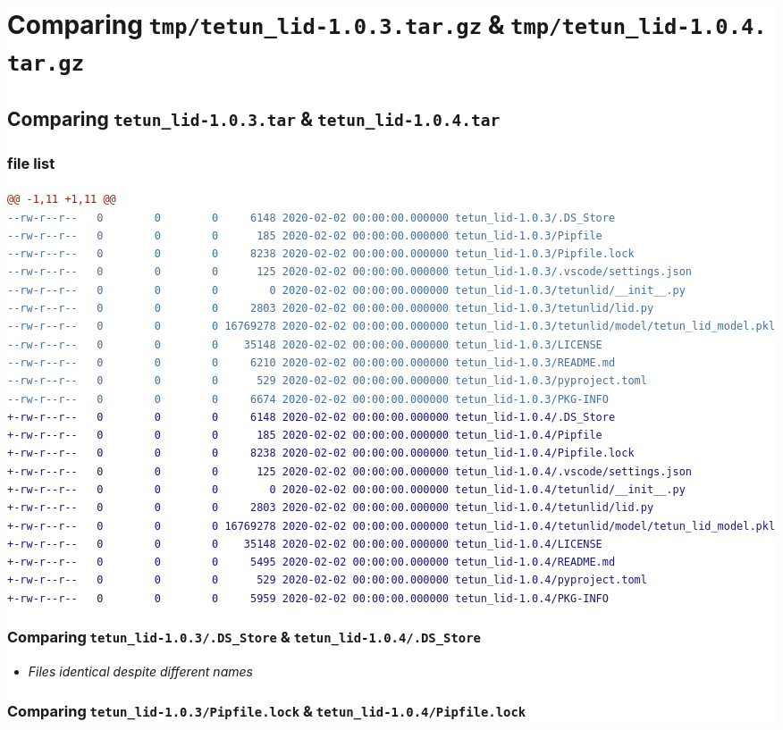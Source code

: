 # Comparing `tmp/tetun_lid-1.0.3.tar.gz` & `tmp/tetun_lid-1.0.4.tar.gz`

## Comparing `tetun_lid-1.0.3.tar` & `tetun_lid-1.0.4.tar`

### file list

```diff
@@ -1,11 +1,11 @@
--rw-r--r--   0        0        0     6148 2020-02-02 00:00:00.000000 tetun_lid-1.0.3/.DS_Store
--rw-r--r--   0        0        0      185 2020-02-02 00:00:00.000000 tetun_lid-1.0.3/Pipfile
--rw-r--r--   0        0        0     8238 2020-02-02 00:00:00.000000 tetun_lid-1.0.3/Pipfile.lock
--rw-r--r--   0        0        0      125 2020-02-02 00:00:00.000000 tetun_lid-1.0.3/.vscode/settings.json
--rw-r--r--   0        0        0        0 2020-02-02 00:00:00.000000 tetun_lid-1.0.3/tetunlid/__init__.py
--rw-r--r--   0        0        0     2803 2020-02-02 00:00:00.000000 tetun_lid-1.0.3/tetunlid/lid.py
--rw-r--r--   0        0        0 16769278 2020-02-02 00:00:00.000000 tetun_lid-1.0.3/tetunlid/model/tetun_lid_model.pkl
--rw-r--r--   0        0        0    35148 2020-02-02 00:00:00.000000 tetun_lid-1.0.3/LICENSE
--rw-r--r--   0        0        0     6210 2020-02-02 00:00:00.000000 tetun_lid-1.0.3/README.md
--rw-r--r--   0        0        0      529 2020-02-02 00:00:00.000000 tetun_lid-1.0.3/pyproject.toml
--rw-r--r--   0        0        0     6674 2020-02-02 00:00:00.000000 tetun_lid-1.0.3/PKG-INFO
+-rw-r--r--   0        0        0     6148 2020-02-02 00:00:00.000000 tetun_lid-1.0.4/.DS_Store
+-rw-r--r--   0        0        0      185 2020-02-02 00:00:00.000000 tetun_lid-1.0.4/Pipfile
+-rw-r--r--   0        0        0     8238 2020-02-02 00:00:00.000000 tetun_lid-1.0.4/Pipfile.lock
+-rw-r--r--   0        0        0      125 2020-02-02 00:00:00.000000 tetun_lid-1.0.4/.vscode/settings.json
+-rw-r--r--   0        0        0        0 2020-02-02 00:00:00.000000 tetun_lid-1.0.4/tetunlid/__init__.py
+-rw-r--r--   0        0        0     2803 2020-02-02 00:00:00.000000 tetun_lid-1.0.4/tetunlid/lid.py
+-rw-r--r--   0        0        0 16769278 2020-02-02 00:00:00.000000 tetun_lid-1.0.4/tetunlid/model/tetun_lid_model.pkl
+-rw-r--r--   0        0        0    35148 2020-02-02 00:00:00.000000 tetun_lid-1.0.4/LICENSE
+-rw-r--r--   0        0        0     5495 2020-02-02 00:00:00.000000 tetun_lid-1.0.4/README.md
+-rw-r--r--   0        0        0      529 2020-02-02 00:00:00.000000 tetun_lid-1.0.4/pyproject.toml
+-rw-r--r--   0        0        0     5959 2020-02-02 00:00:00.000000 tetun_lid-1.0.4/PKG-INFO
```

### Comparing `tetun_lid-1.0.3/.DS_Store` & `tetun_lid-1.0.4/.DS_Store`

 * *Files identical despite different names*

### Comparing `tetun_lid-1.0.3/Pipfile.lock` & `tetun_lid-1.0.4/Pipfile.lock`
